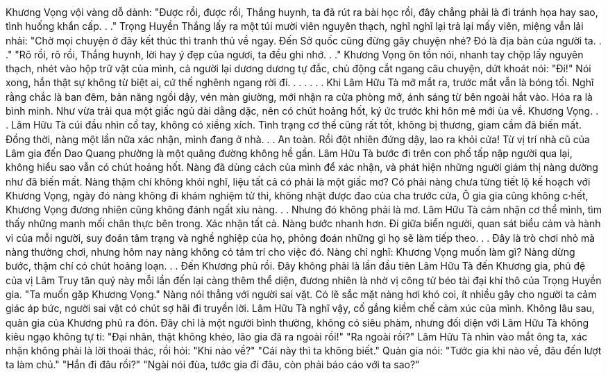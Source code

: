 Khương Vọng vội vàng dỗ dành: "Được rồi, được rồi, Thắng huynh, ta đã rút ra bài học rồi, đây chẳng phải là đi tránh họa hay sao, tình huống khẩn cấp. . ."
Trọng Huyền Thắng lấy ra một túi mười viên nguyên thạch, nghĩ nghĩ lại trả lại mấy viên, miệng vẫn lải nhải: "Chờ mọi chuyện ở đây kết thúc thì tranh thủ về ngay. Đến Sở quốc cũng đừng gây chuyện nhé? Đó là địa bàn của người ta. . ."
"Rõ rồi, rõ rồi, Thắng huynh, lời hay ý đẹp của ngươi, ta đều ghi nhớ. . ." Khương Vọng ôn tồn nói, nhanh tay chộp lấy nguyên thạch, nhét vào hộp trữ vật của mình, cả người lại dương dương tự đắc, chủ động cắt ngang câu chuyện, dứt khoát nói: "Đi!"
Nói xong, hắn thật sự không từ biệt ai, cứ thế nghênh ngang rời đi.
. . .
. . .
Khi Lâm Hữu Tà mở mắt ra, trước mắt vẫn là bóng tối.
Nghĩ rằng chắc là ban đêm, bản năng ngồi dậy, vén màn giường, mới nhận ra cửa phòng mở, ánh sáng từ bên ngoài hắt vào.
Hóa ra là bình minh.
Như vừa trải qua một giấc ngủ dài dằng dặc, nên có chút hoảng hốt, ký ức trước khi hôn mê mới ùa về.
Khương Vọng. . .
Lâm Hữu Tà cúi đầu nhìn cổ tay, không có xiềng xích.
Tình trạng cơ thể cũng rất tốt, không bị thương, giam cầm đã biến mất.
Đồng thời, nàng một lần nữa xác nhận, mình đang ở nhà. . . An toàn.
Rồi đột nhiên đứng dậy, lao ra khỏi cửa!
Từ vị trí nhà cũ của Lâm gia đến Dao Quang phường là một quãng đường không hề gần.
Lâm Hữu Tà bước đi trên con phố tấp nập người qua lại, không hiểu sao vẫn có chút hoảng hốt.
Nàng đã dùng cách của mình để xác nhận, và phát hiện những người giám thị nàng dường như đã biến mất.
Nàng thậm chí không khỏi nghĩ, liệu tất cả có phải là một giấc mơ?
Có phải nàng chưa từng tiết lộ kế hoạch với Khương Vọng, ngày đó nàng không đi khám nghiệm tử thi, không nhặt được đao của cha trước cửa, Ô gia gia cũng không c·hết, Khương Vọng đương nhiên cũng không đánh ngất xỉu nàng. . .
Nhưng đó không phải là mơ.
Lâm Hữu Tà cảm nhận cơ thể mình, tìm thấy những manh mối chân thực bên trong. Xác nhận tất cả.
Nàng bước nhanh hơn.
Đi giữa biển người, quan sát biểu cảm và hành vi của mỗi người, suy đoán tâm trạng và nghề nghiệp của họ, phỏng đoán những gì họ sẽ làm tiếp theo. . . Đây là trò chơi nhỏ mà nàng thường chơi, nhưng hôm nay nàng không có tâm trí cho việc đó.
Nàng chỉ nghĩ:
Khương Vọng muốn làm gì?
Nàng dừng bước, thậm chí có chút hoảng loạn. . . Đến Khương phủ rồi.
Đây không phải là lần đầu tiên Lâm Hữu Tà đến Khương gia, phủ đệ của vị Lâm Truy tân quý này mỗi lần đến lại càng thêm thể diện, đương nhiên là nhờ vị công tử béo tài đại khí thô của Trọng Huyền gia.
"Ta muốn gặp Khương Vọng." Nàng nói thẳng với người sai vặt.
Có lẽ sắc mặt nàng hơi khó coi, ít nhiều gây cho người ta cảm giác áp bức, người sai vặt có chút sợ hãi đi truyền lời.
Lâm Hữu Tà nghĩ vậy, cố gắng kiềm chế cảm xúc của mình.
Không lâu sau, quản gia của Khương phủ ra đón.
Đây chỉ là một người bình thường, không có siêu phàm, nhưng đối diện với Lâm Hữu Tà không kiêu ngạo không tự ti: "Đại nhân, thật không khéo, lão gia đã ra ngoài rồi!"
"Ra ngoài rồi?" Lâm Hữu Tà nhìn vào mắt ông ta, xác nhận không phải là lời thoái thác, rồi hỏi: "Khi nào về?"
"Cái này thì ta không biết." Quản gia nói: "Tước gia khi nào về, đâu đến lượt ta làm chủ."
"Hắn đi đâu rồi?"
"Ngài nói đùa, tước gia đi đâu, còn phải báo cáo với ta sao?"
